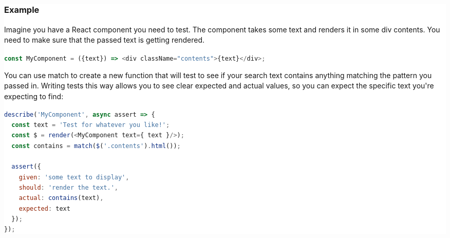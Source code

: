### Example

Imagine you have a React component you need to test. The component takes some text and renders it in some div contents. You need to make sure that the passed text is getting rendered.

```js
const MyComponent = ({text}) => <div className="contents">{text}</div>;
```

You can use match to create a new function that will test to see if your search
text contains anything matching the pattern you passed in. Writing tests this way
allows you to see clear expected and actual values, so you can expect the specific
text you're expecting to find:

```js
describe('MyComponent', async assert => {
  const text = 'Test for whatever you like!';
  const $ = render(<MyComponent text={ text }/>);
  const contains = match($('.contents').html());

  assert({
    given: 'some text to display',
    should: 'render the text.',
    actual: contains(text),
    expected: text
  });
});
```
